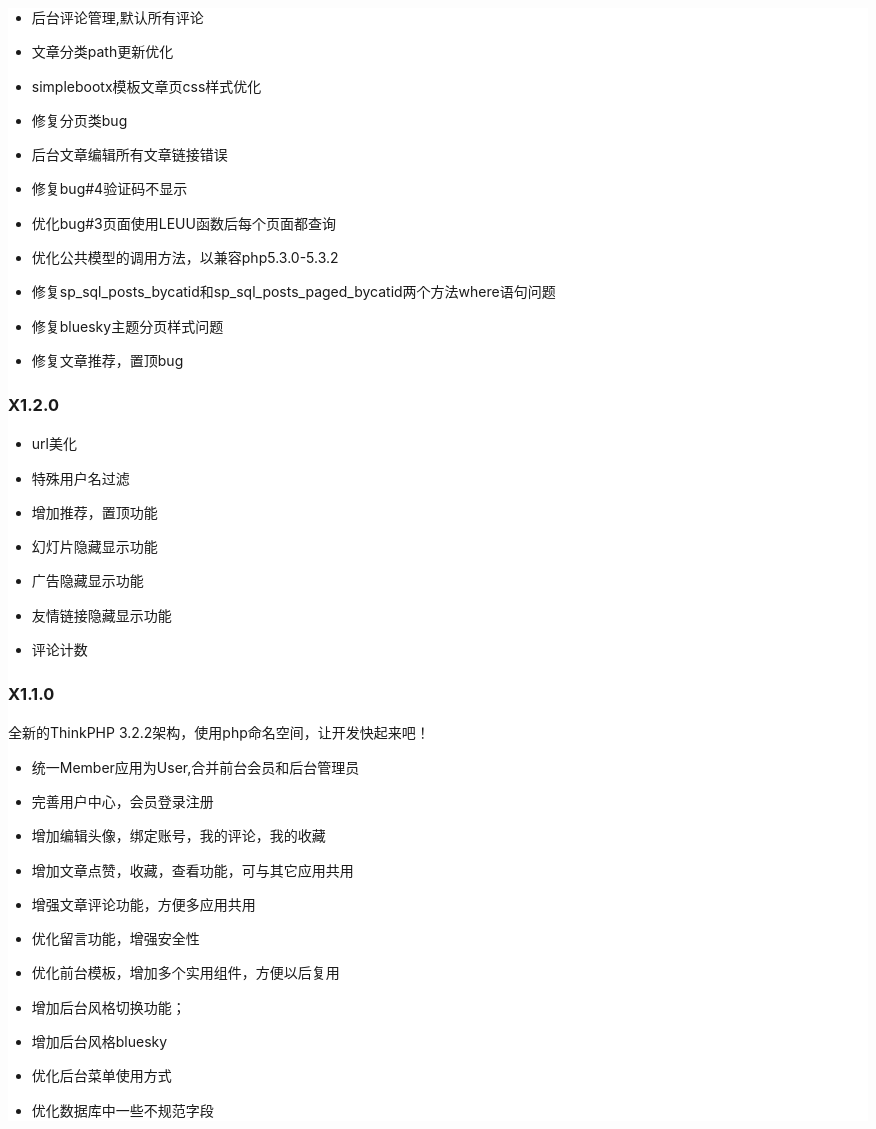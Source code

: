* 后台评论管理,默认所有评论

* 文章分类path更新优化

* simplebootx模板文章页css样式优化

* 修复分页类bug

* 后台文章编辑所有文章链接错误

* 修复bug\#4验证码不显示

* 优化bug\#3页面使用LEUU函数后每个页面都查询

* 优化公共模型的调用方法，以兼容php5.3.0-5.3.2

* 修复sp\_sql\_posts\_bycatid和sp\_sql\_posts\_paged\_bycatid两个方法where语句问题

* 修复bluesky主题分页样式问题

* 修复文章推荐，置顶bug


### X1.2.0

* url美化

* 特殊用户名过滤

* 增加推荐，置顶功能

* 幻灯片隐藏显示功能

* 广告隐藏显示功能

* 友情链接隐藏显示功能

* 评论计数


### X1.1.0

全新的ThinkPHP 3.2.2架构，使用php命名空间，让开发快起来吧！

* 统一Member应用为User,合并前台会员和后台管理员

* 完善用户中心，会员登录注册

* 增加编辑头像，绑定账号，我的评论，我的收藏

* 增加文章点赞，收藏，查看功能，可与其它应用共用

* 增强文章评论功能，方便多应用共用

* 优化留言功能，增强安全性

* 优化前台模板，增加多个实用组件，方便以后复用

* 增加后台风格切换功能；

* 增加后台风格bluesky

* 优化后台菜单使用方式

* 优化数据库中一些不规范字段
